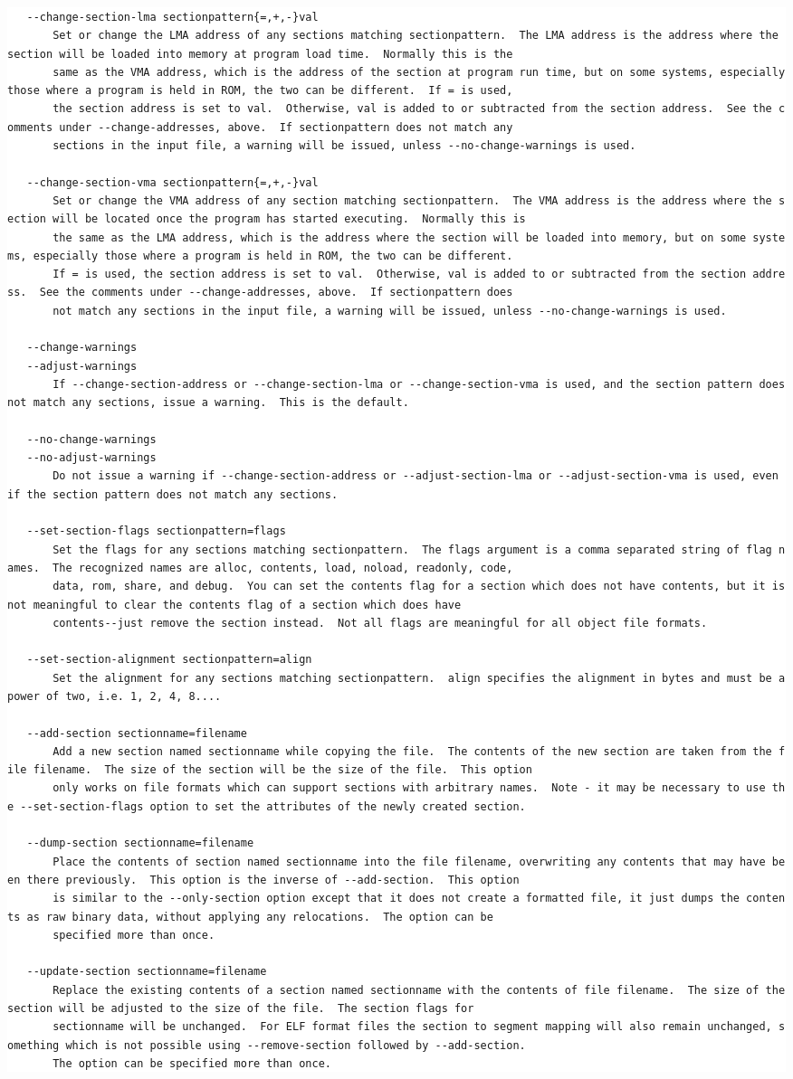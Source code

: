        --change-section-lma sectionpattern{=,+,-}val
           Set or change the LMA address of any sections matching sectionpattern.  The LMA address is the address where the section will be loaded into memory at program load time.  Normally this is the
           same as the VMA address, which is the address of the section at program run time, but on some systems, especially those where a program is held in ROM, the two can be different.  If = is used,
           the section address is set to val.  Otherwise, val is added to or subtracted from the section address.  See the comments under --change-addresses, above.  If sectionpattern does not match any
           sections in the input file, a warning will be issued, unless --no-change-warnings is used.

       --change-section-vma sectionpattern{=,+,-}val
           Set or change the VMA address of any section matching sectionpattern.  The VMA address is the address where the section will be located once the program has started executing.  Normally this is
           the same as the LMA address, which is the address where the section will be loaded into memory, but on some systems, especially those where a program is held in ROM, the two can be different.
           If = is used, the section address is set to val.  Otherwise, val is added to or subtracted from the section address.  See the comments under --change-addresses, above.  If sectionpattern does
           not match any sections in the input file, a warning will be issued, unless --no-change-warnings is used.

       --change-warnings
       --adjust-warnings
           If --change-section-address or --change-section-lma or --change-section-vma is used, and the section pattern does not match any sections, issue a warning.  This is the default.

       --no-change-warnings
       --no-adjust-warnings
           Do not issue a warning if --change-section-address or --adjust-section-lma or --adjust-section-vma is used, even if the section pattern does not match any sections.

       --set-section-flags sectionpattern=flags
           Set the flags for any sections matching sectionpattern.  The flags argument is a comma separated string of flag names.  The recognized names are alloc, contents, load, noload, readonly, code,
           data, rom, share, and debug.  You can set the contents flag for a section which does not have contents, but it is not meaningful to clear the contents flag of a section which does have
           contents--just remove the section instead.  Not all flags are meaningful for all object file formats.

       --set-section-alignment sectionpattern=align
           Set the alignment for any sections matching sectionpattern.  align specifies the alignment in bytes and must be a power of two, i.e. 1, 2, 4, 8....

       --add-section sectionname=filename
           Add a new section named sectionname while copying the file.  The contents of the new section are taken from the file filename.  The size of the section will be the size of the file.  This option
           only works on file formats which can support sections with arbitrary names.  Note - it may be necessary to use the --set-section-flags option to set the attributes of the newly created section.

       --dump-section sectionname=filename
           Place the contents of section named sectionname into the file filename, overwriting any contents that may have been there previously.  This option is the inverse of --add-section.  This option
           is similar to the --only-section option except that it does not create a formatted file, it just dumps the contents as raw binary data, without applying any relocations.  The option can be
           specified more than once.

       --update-section sectionname=filename
           Replace the existing contents of a section named sectionname with the contents of file filename.  The size of the section will be adjusted to the size of the file.  The section flags for
           sectionname will be unchanged.  For ELF format files the section to segment mapping will also remain unchanged, something which is not possible using --remove-section followed by --add-section.
           The option can be specified more than once.
